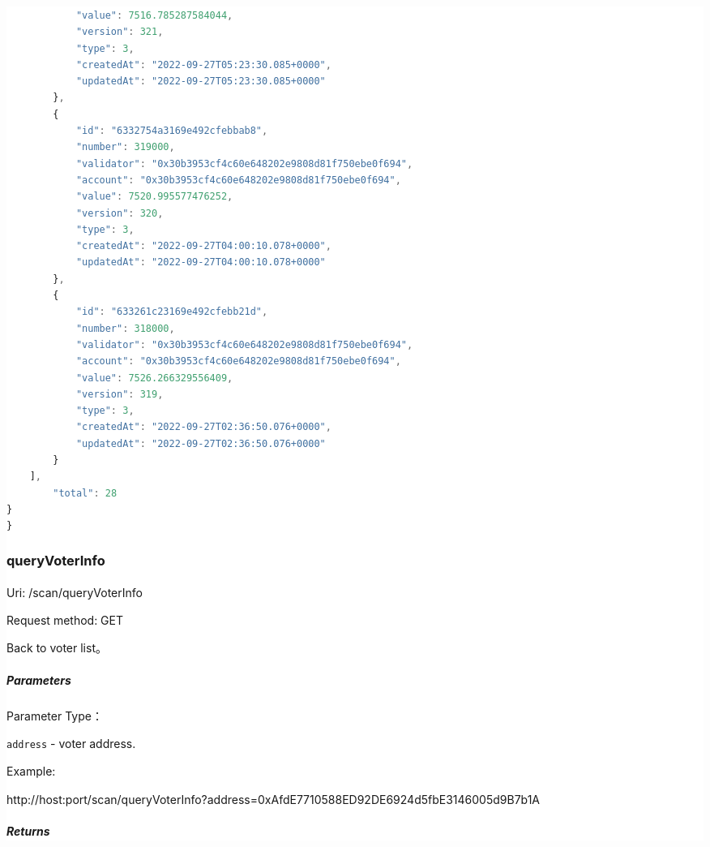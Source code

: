 ```js
            "value": 7516.785287584044,
            "version": 321,
            "type": 3,
            "createdAt": "2022-09-27T05:23:30.085+0000",
            "updatedAt": "2022-09-27T05:23:30.085+0000"
        },
        {
            "id": "6332754a3169e492cfebbab8",
            "number": 319000,
            "validator": "0x30b3953cf4c60e648202e9808d81f750ebe0f694",
            "account": "0x30b3953cf4c60e648202e9808d81f750ebe0f694",
            "value": 7520.995577476252,
            "version": 320,
            "type": 3,
            "createdAt": "2022-09-27T04:00:10.078+0000",
            "updatedAt": "2022-09-27T04:00:10.078+0000"
        },
        {
            "id": "633261c23169e492cfebb21d",
            "number": 318000,
            "validator": "0x30b3953cf4c60e648202e9808d81f750ebe0f694",
            "account": "0x30b3953cf4c60e648202e9808d81f750ebe0f694",
            "value": 7526.266329556409,
            "version": 319,
            "type": 3,
            "createdAt": "2022-09-27T02:36:50.076+0000",
            "updatedAt": "2022-09-27T02:36:50.076+0000"
        }
    ],
        "total": 28
}
}
```

### queryVoterInfo

Uri: /scan/queryVoterInfo

Request method: GET

Back to voter list。

##### Parameters

Parameter Type：

`address` - voter address.

Example:

http://host:port/scan/queryVoterInfo?address=0xAfdE7710588ED92DE6924d5fbE3146005d9B7b1A


##### Returns
